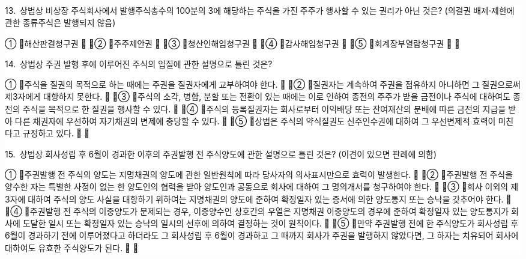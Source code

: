 13.  상법상 비상장 주식회사에서 발행주식총수의 100분의 3에 해당하는 주식을 가진 주주가 행사할 수 있는 권리가 아닌 것은? (의결권 배제·제한에 관한 종류주식은 발행되지 않음)
  
①
해산판결청구권

②
주주제안권

③
청산인해임청구권

④
감사해임청구권 

⑤
회계장부열람청구권





14.  상법상 주권 발행 후에 이루어진 주식의 입질에 관한 설명으로 틀린 것은?  
  
①
주식을 질권의 목적으로 하는 때에는 주권을 질권자에게 교부하여야 한다.

②
질권자는 계속하여 주권을 점유하지 아니하면 그 질권으로써 제3자에게 대항하지 못한다.

③
주식의 소각, 병합, 분할 또는 전환이 있는 때에는 이로 인하여 종전의 주주가 받을 금전이나 주식에 대하여도 종전의 주식을 목적으로 한 질권을 행사할 수 있다. 

④
주식의 등록질권자는 회사로부터 이익배당 또는 잔여재산의 분배에 따른 금전의 지급을 받아 다른 채권자에 우선하여 자기채권의 변제에 충당할 수 있다. 

⑤
상법은 주식의 약식질권도 신주인수권에 대하여 그 우선변제적 효력이 미친다고 규정하고 있다.





15.  상법상 회사성립 후 6월이 경과한 이후의 주권발행 전 주식양도에 관한 설명으로 틀린 것은? (이견이 있으면 판례에 의함) 
  
①
주권발행 전 주식의 양도는 지명채권의 양도에 관한 일반원칙에 따라 당사자의 의사표시만으로 효력이 발생한다. 

②
주권발행 전 주식을 양수한 자는 특별한 사정이 없는 한 양도인의 협력을 받아 양도인과 공동으로 회사에 대하여 그 명의개서를 청구하여야 한다.

③
회사 이외의 제3자에 대하여 주식의 양도 사실을 대항하기 위하여는 지명채권의 양도에 준하여 확정일자 있는 증서에 의한 양도통지 또는 승낙을 갖추어야 한다. 

④
주권발행 전 주식의 이중양도가 문제되는 경우, 이중양수인 상호간의 우열은 지명채권 이중양도의 경우에 준하여 확정일자 있는 양도통지가 회사에 도달한 일시 또는 확정일자 있는 승낙의 일시의 선후에 의하여 결정하는 것이 원칙이다. 

⑤
만약 주권발행 전에 한 주식양도가 회사성립 후 6월이 경과하기 전에 이루어졌다고 하더라도 그 회사성립 후 6월이 경과하고 그 때까지 회사가 주권을 발행하지 않았다면, 그 하자는 치유되어 회사에 대하여도 유효한 주식양도가 된다.


  